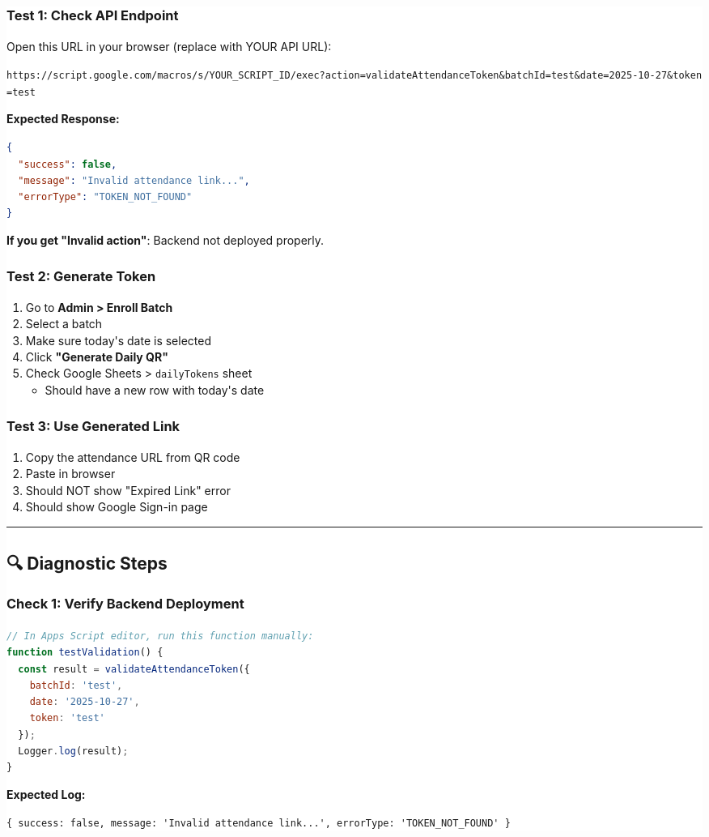 ### Test 1: Check API Endpoint
Open this URL in your browser (replace with YOUR API URL):
```
https://script.google.com/macros/s/YOUR_SCRIPT_ID/exec?action=validateAttendanceToken&batchId=test&date=2025-10-27&token=test
```

**Expected Response:**
```json
{
  "success": false,
  "message": "Invalid attendance link...",
  "errorType": "TOKEN_NOT_FOUND"
}
```

**If you get "Invalid action"**: Backend not deployed properly.

### Test 2: Generate Token
1. Go to **Admin > Enroll Batch**
2. Select a batch
3. Make sure today's date is selected
4. Click **"Generate Daily QR"**
5. Check Google Sheets > `dailyTokens` sheet
   - Should have a new row with today's date

### Test 3: Use Generated Link
1. Copy the attendance URL from QR code
2. Paste in browser
3. Should NOT show "Expired Link" error
4. Should show Google Sign-in page

---

## 🔍 Diagnostic Steps

### Check 1: Verify Backend Deployment
```javascript
// In Apps Script editor, run this function manually:
function testValidation() {
  const result = validateAttendanceToken({
    batchId: 'test',
    date: '2025-10-27',
    token: 'test'
  });
  Logger.log(result);
}
```

**Expected Log:**
```
{ success: false, message: 'Invalid attendance link...', errorType: 'TOKEN_NOT_FOUND' }
```
